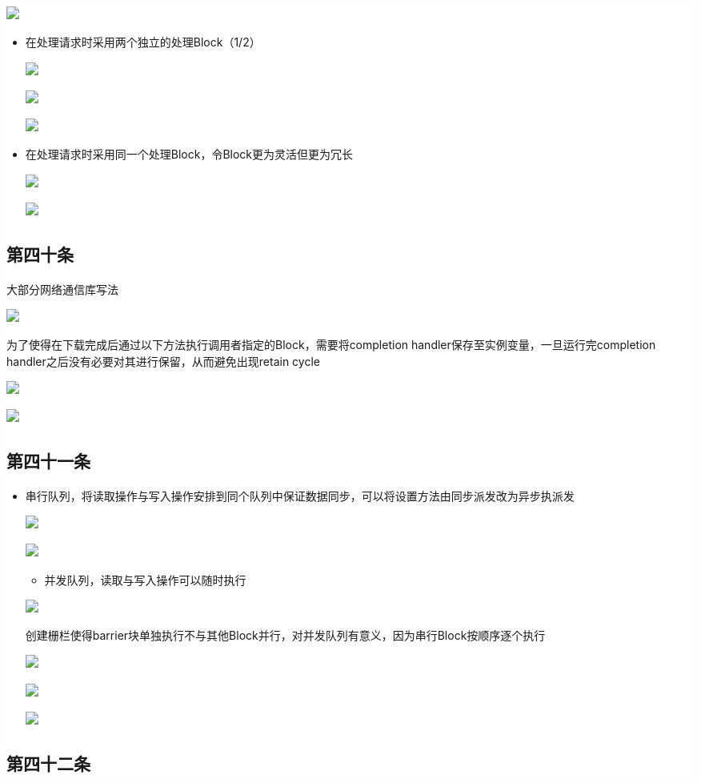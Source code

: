   ![](http://image.stephenfang.me/mweb/Untitled44.png)

- 在处理请求时采用两个独立的处理Block（1/2）

  ![](http://image.stephenfang.me/mweb/Untitled45.png)

  ![](http://image.stephenfang.me/mweb/Untitled46.png)

  ![](http://image.stephenfang.me/mweb/Untitled47.png)

- 在处理请求时采用同一个处理Block，令Block更为灵活但更为冗长

  ![](http://image.stephenfang.me/mweb/Untitled48.png)

  ![](http://image.stephenfang.me/mweb/Untitled49.png)

## 第四十条

大部分网络通信库写法

![](http://image.stephenfang.me/mweb/Untitled50.png)

为了使得在下载完成后通过以下方法执行调用者指定的Block，需要将completion handler保存至实例变量，一旦运行完completion handler之后没有必要对其进行保留，从而避免出现retain cycle

![](http://image.stephenfang.me/mweb/Untitled51.png)

![](http://image.stephenfang.me/mweb/Untitled52.png)

## 第四十一条

- 串行队列，将读取操作与写入操作安排到同个队列中保证数据同步，可以将设置方法由同步派发改为异步执派发

  ![](http://image.stephenfang.me/mweb/Untitled53.png)

  ![](http://image.stephenfang.me/mweb/Untitled54.png)
  - 并发队列，读取与写入操作可以随时执行

  ![](http://image.stephenfang.me/mweb/Untitled55.png)

  创建栅栏使得barrier块单独执行不与其他Block并行，对并发队列有意义，因为串行Block按顺序逐个执行

  ![](http://image.stephenfang.me/mweb/Untitled56.png)

  ![](http://image.stephenfang.me/mweb/Untitled57.png)

  ![](http://image.stephenfang.me/mweb/Untitled58.png)

## 第四十二条
